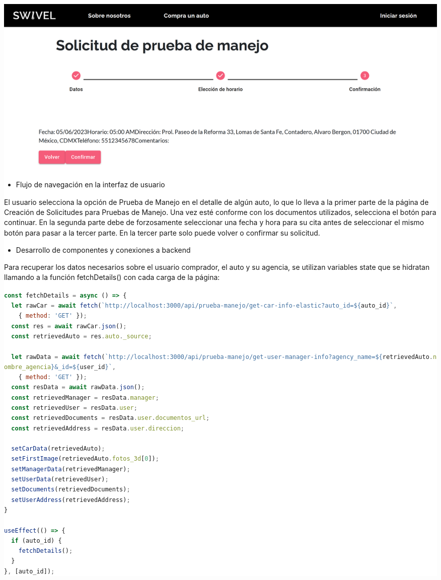 ![SSPM6.png](Creacio%CC%81n%20de%20Solicitudes%20para%20Pruebas%20de%20Manejo%2080c5e17b06dd44d8937d46f26c0b38e8/SSPM6.png)

- Flujo de navegación en la interfaz de usuario

El usuario selecciona la opción de Prueba de Manejo en el detalle de algún auto, lo que lo lleva a la primer parte de la página de Creación de Solicitudes para Pruebas de Manejo. Una vez esté conforme con los documentos utilizados, selecciona el botón para continuar. En la segunda parte debe de forzosamente seleccionar una fecha y hora para su cita antes de seleccionar el mismo botón para pasar a la tercer parte. En la tercer parte solo puede volver o confirmar su solicitud.

- Desarrollo de componentes y conexiones a backend

Para recuperar los datos necesarios sobre el usuario comprador, el auto y su agencia, se utilizan variables state que se hidratan llamando a la función fetchDetails() con cada carga de la página:

```jsx
const fetchDetails = async () => {
  let rawCar = await fetch(`http://localhost:3000/api/prueba-manejo/get-car-info-elastic?auto_id=${auto_id}`,
    { method: 'GET' });
  const res = await rawCar.json();
  const retrievedAuto = res.auto._source;

  let rawData = await fetch(`http://localhost:3000/api/prueba-manejo/get-user-manager-info?agency_name=${retrievedAuto.nombre_agencia}&_id=${user_id}`,
    { method: 'GET' });
  const resData = await rawData.json();
  const retrievedManager = resData.manager;
  const retrievedUser = resData.user;
  const retrievedDocuments = resData.user.documentos_url;
  const retrievedAddress = resData.user.direccion;

  setCarData(retrievedAuto);
  setFirstImage(retrievedAuto.fotos_3d[0]);
  setManagerData(retrievedManager);
  setUserData(retrievedUser);
  setDocuments(retrievedDocuments);
  setUserAddress(retrievedAddress);  
}

useEffect(() => {  
  if (auto_id) {
    fetchDetails();
  }
}, [auto_id]);
```
